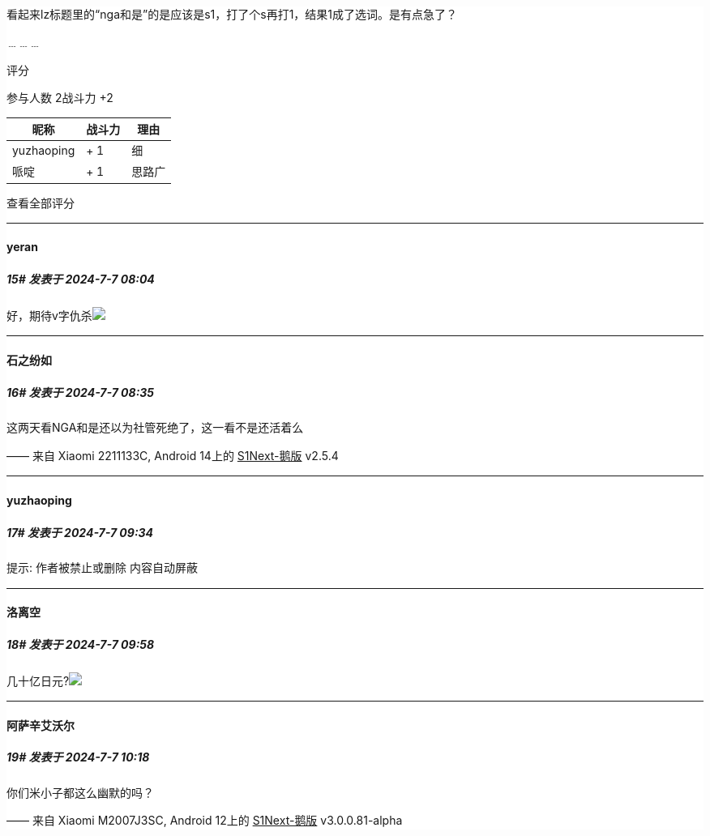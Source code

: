 看起来lz标题里的“nga和是”的是应该是s1，打了个s再打1，结果1成了选词。是有点急了？

﹍﹍﹍

评分

 参与人数 2战斗力 +2

|昵称|战斗力|理由|
|----|---|---|
| yuzhaoping| + 1|细|
| 哌啶| + 1|思路广|

查看全部评分

*****

####  yeran  
##### 15#       发表于 2024-7-7 08:04

好，期待v字仇杀<img src="https://static.saraba1st.com/image/smiley/face2017/050.png" referrerpolicy="no-referrer">

*****

####  石之纷如  
##### 16#       发表于 2024-7-7 08:35

这两天看NGA和是还以为社管死绝了，这一看不是还活着么

—— 来自 Xiaomi 2211133C, Android 14上的 [S1Next-鹅版](https://github.com/ykrank/S1-Next/releases) v2.5.4

*****

####  yuzhaoping  
##### 17#       发表于 2024-7-7 09:34

提示: 作者被禁止或删除 内容自动屏蔽

*****

####  洛离空  
##### 18#       发表于 2024-7-7 09:58

几十亿日元?<img src="https://static.saraba1st.com/image/smiley/animal2017/011.png" referrerpolicy="no-referrer">

*****

####  阿萨辛艾沃尔  
##### 19#       发表于 2024-7-7 10:18

你们米小子都这么幽默的吗？

—— 来自 Xiaomi M2007J3SC, Android 12上的 [S1Next-鹅版](https://github.com/ykrank/S1-Next/releases) v3.0.0.81-alpha
